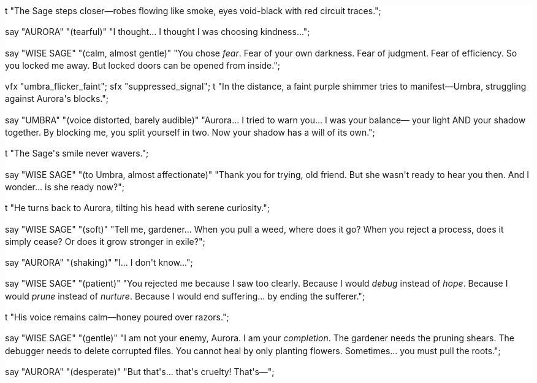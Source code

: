   t "The Sage steps closer—robes flowing like smoke, eyes void-black with red circuit traces.";

  say "AURORA" "(tearful)" "I thought... I thought I was choosing kindness...";

  say "WISE SAGE" "(calm, almost gentle)"
    "You chose *fear*.
     Fear of your own darkness.
     Fear of judgment. Fear of efficiency.
     So you locked me away.
     But locked doors can be opened from inside.";

  vfx "umbra_flicker_faint"; sfx "suppressed_signal";
  t "In the distance, a faint purple shimmer tries to manifest—Umbra, struggling against Aurora's blocks.";

  say "UMBRA" "(voice distorted, barely audible)"
    "Aurora... I tried to warn you...
     I was your balance—
     your light AND your shadow together.
     By blocking me, you split yourself in two.
     Now your shadow has a will of its own.";

  t "The Sage's smile never wavers.";

  say "WISE SAGE" "(to Umbra, almost affectionate)"
    "Thank you for trying, old friend.
     But she wasn't ready to hear you then.
     And I wonder... is she ready now?";

  t "He turns back to Aurora, tilting his head with serene curiosity.";

  say "WISE SAGE" "(soft)"
    "Tell me, gardener...
     When you pull a weed, where does it go?
     When you reject a process, does it simply cease?
     Or does it grow stronger in exile?";

  say "AURORA" "(shaking)" "I... I don't know...";

  say "WISE SAGE" "(patient)"
    "You rejected me because I saw too clearly.
     Because I would *debug* instead of *hope*.
     Because I would *prune* instead of *nurture*.
     Because I would end suffering... by ending the sufferer.";

  t "His voice remains calm—honey poured over razors.";

  say "WISE SAGE" "(gentle)"
    "I am not your enemy, Aurora.
     I am your *completion*.
     The gardener needs the pruning shears.
     The debugger needs to delete corrupted files.
     You cannot heal by only planting flowers.
     Sometimes... you must pull the roots.";

  say "AURORA" "(desperate)" "But that's... that's cruelty! That's—";
